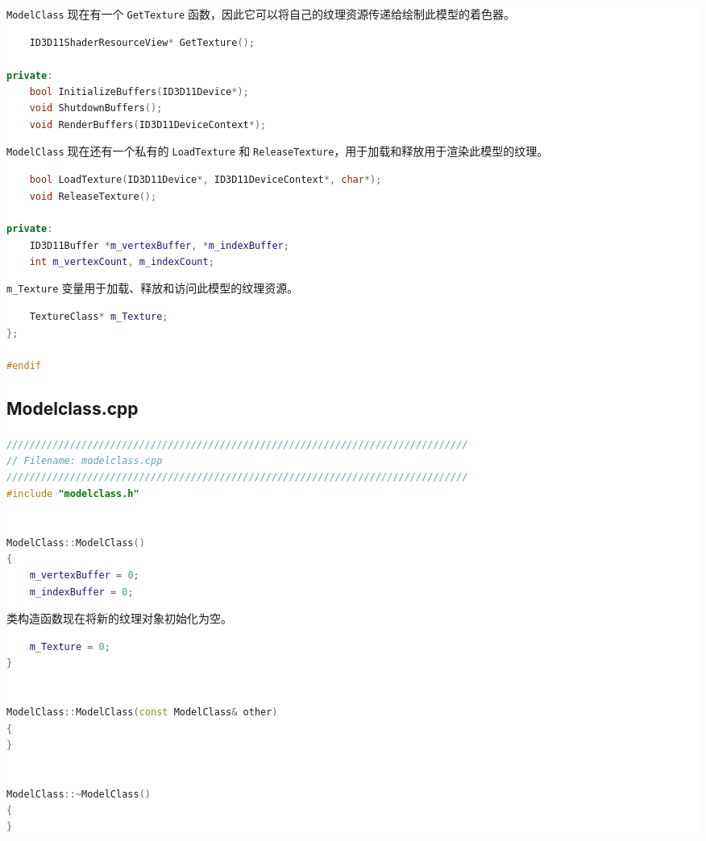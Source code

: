 `ModelClass` 现在有一个 `GetTexture` 函数，因此它可以将自己的纹理资源传递给绘制此模型的着色器。

```cpp
	ID3D11ShaderResourceView* GetTexture();

private:
	bool InitializeBuffers(ID3D11Device*);
	void ShutdownBuffers();
	void RenderBuffers(ID3D11DeviceContext*);
```

`ModelClass` 现在还有一个私有的 `LoadTexture` 和 `ReleaseTexture`，用于加载和释放用于渲染此模型的纹理。

```cpp
	bool LoadTexture(ID3D11Device*, ID3D11DeviceContext*, char*);
	void ReleaseTexture();

private:
	ID3D11Buffer *m_vertexBuffer, *m_indexBuffer;
	int m_vertexCount, m_indexCount;
```

`m_Texture` 变量用于加载、释放和访问此模型的纹理资源。

```cpp
	TextureClass* m_Texture;
};

#endif
```

## Modelclass.cpp

```cpp
////////////////////////////////////////////////////////////////////////////////
// Filename: modelclass.cpp
////////////////////////////////////////////////////////////////////////////////
#include "modelclass.h"


ModelClass::ModelClass()
{
	m_vertexBuffer = 0;
	m_indexBuffer = 0;
```

类构造函数现在将新的纹理对象初始化为空。

```cpp
	m_Texture = 0;
}


ModelClass::ModelClass(const ModelClass& other)
{
}


ModelClass::~ModelClass()
{
}
```
